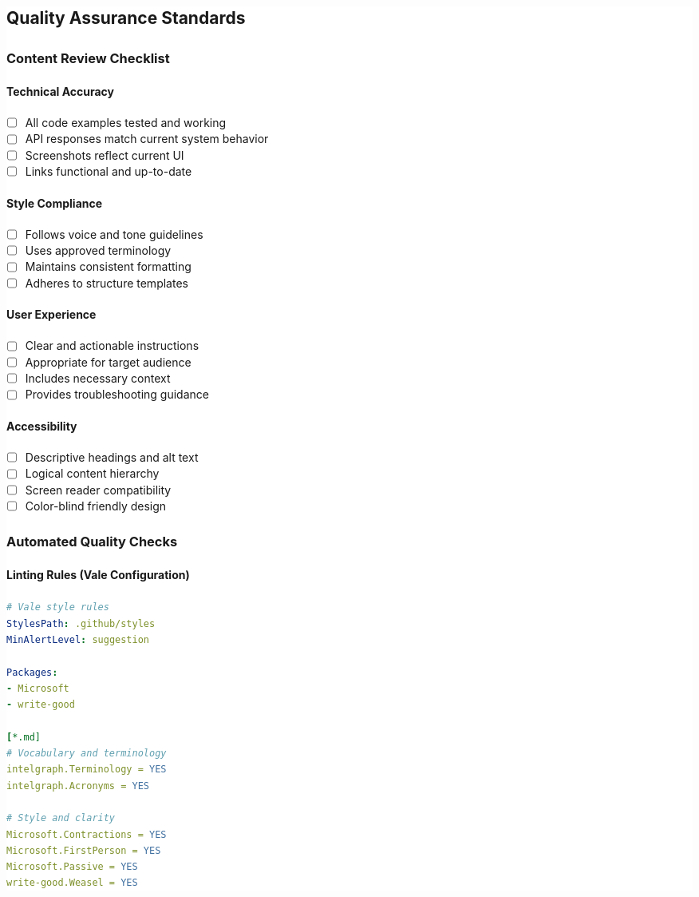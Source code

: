 ## Quality Assurance Standards

### Content Review Checklist

#### Technical Accuracy
- [ ] All code examples tested and working
- [ ] API responses match current system behavior
- [ ] Screenshots reflect current UI
- [ ] Links functional and up-to-date

#### Style Compliance
- [ ] Follows voice and tone guidelines
- [ ] Uses approved terminology
- [ ] Maintains consistent formatting
- [ ] Adheres to structure templates

#### User Experience
- [ ] Clear and actionable instructions
- [ ] Appropriate for target audience
- [ ] Includes necessary context
- [ ] Provides troubleshooting guidance

#### Accessibility
- [ ] Descriptive headings and alt text
- [ ] Logical content hierarchy
- [ ] Screen reader compatibility
- [ ] Color-blind friendly design

### Automated Quality Checks

#### Linting Rules (Vale Configuration)
```yaml
# Vale style rules
StylesPath: .github/styles
MinAlertLevel: suggestion

Packages:
- Microsoft
- write-good

[*.md]
# Vocabulary and terminology
intelgraph.Terminology = YES
intelgraph.Acronyms = YES

# Style and clarity
Microsoft.Contractions = YES
Microsoft.FirstPerson = YES
Microsoft.Passive = YES
write-good.Weasel = YES
```
